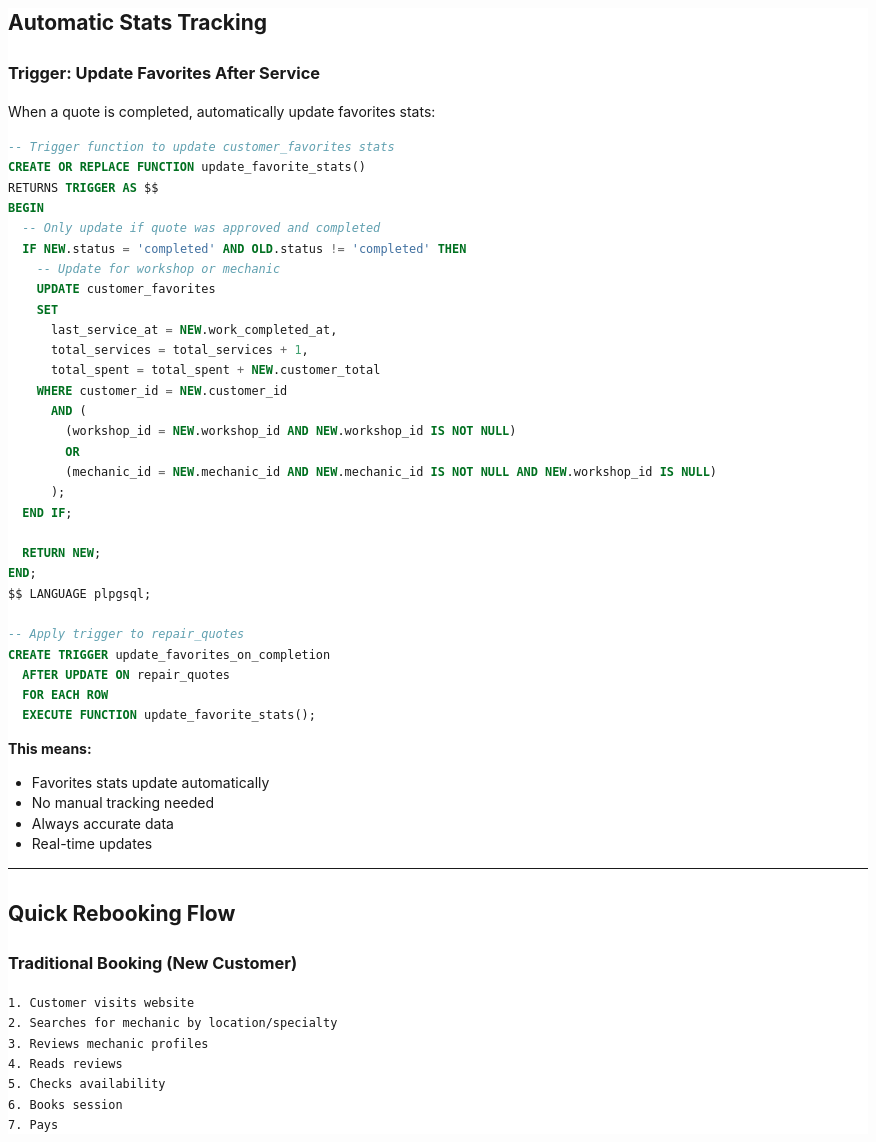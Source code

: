 
## Automatic Stats Tracking

### Trigger: Update Favorites After Service

When a quote is completed, automatically update favorites stats:

```sql
-- Trigger function to update customer_favorites stats
CREATE OR REPLACE FUNCTION update_favorite_stats()
RETURNS TRIGGER AS $$
BEGIN
  -- Only update if quote was approved and completed
  IF NEW.status = 'completed' AND OLD.status != 'completed' THEN
    -- Update for workshop or mechanic
    UPDATE customer_favorites
    SET
      last_service_at = NEW.work_completed_at,
      total_services = total_services + 1,
      total_spent = total_spent + NEW.customer_total
    WHERE customer_id = NEW.customer_id
      AND (
        (workshop_id = NEW.workshop_id AND NEW.workshop_id IS NOT NULL)
        OR
        (mechanic_id = NEW.mechanic_id AND NEW.mechanic_id IS NOT NULL AND NEW.workshop_id IS NULL)
      );
  END IF;

  RETURN NEW;
END;
$$ LANGUAGE plpgsql;

-- Apply trigger to repair_quotes
CREATE TRIGGER update_favorites_on_completion
  AFTER UPDATE ON repair_quotes
  FOR EACH ROW
  EXECUTE FUNCTION update_favorite_stats();
```

**This means:**
- Favorites stats update automatically
- No manual tracking needed
- Always accurate data
- Real-time updates

---

## Quick Rebooking Flow

### Traditional Booking (New Customer)
```
1. Customer visits website
2. Searches for mechanic by location/specialty
3. Reviews mechanic profiles
4. Reads reviews
5. Checks availability
6. Books session
7. Pays
```
